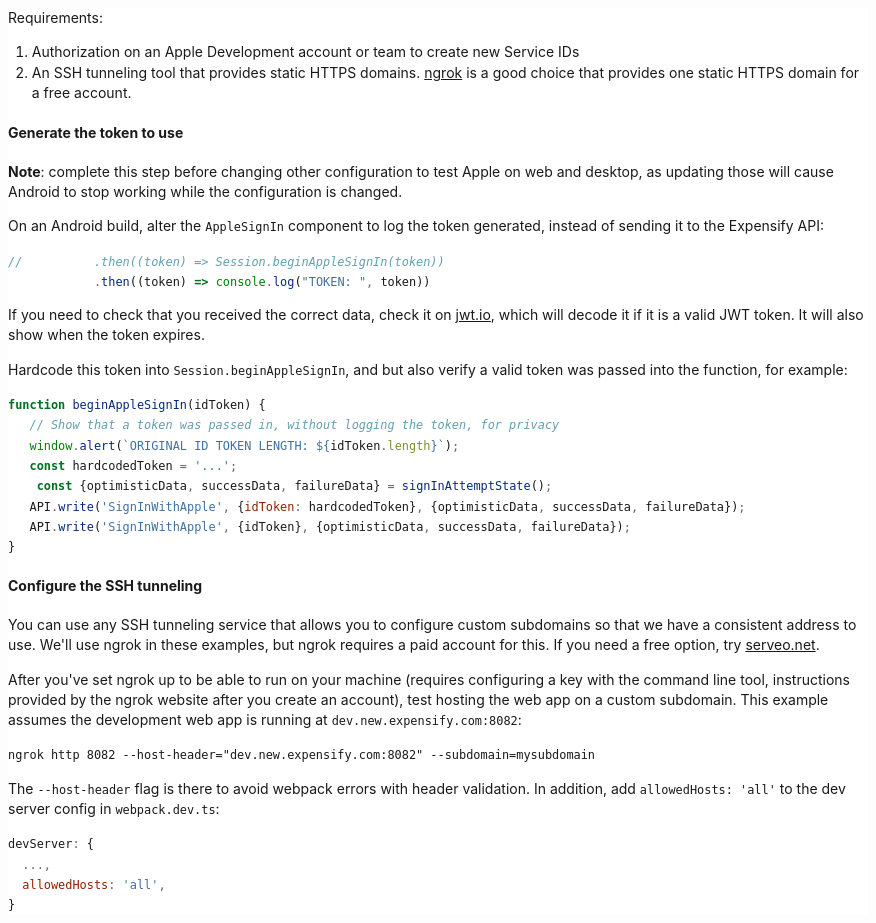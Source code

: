 Requirements:
1. Authorization on an Apple Development account or team to create new Service IDs
2. An SSH tunneling tool that provides static HTTPS domains. [ngrok](https://ngrok.com) is a good choice that provides one static HTTPS domain for a free account.

#### Generate the token to use

**Note**: complete this step before changing other configuration to test Apple on web and desktop, as updating those will cause Android to stop working while the configuration is changed.

On an Android build, alter the `AppleSignIn` component to log the token generated, instead of sending it to the Expensify API:

```js
//          .then((token) => Session.beginAppleSignIn(token))
            .then((token) => console.log("TOKEN: ", token))
```

If you need to check that you received the correct data, check it on [jwt.io](https://jwt.io), which will decode it if it is a valid JWT token. It will also show when the token expires.

Hardcode this token into `Session.beginAppleSignIn`, and but also verify a valid token was passed into the function, for example:

```js
function beginAppleSignIn(idToken) {
   // Show that a token was passed in, without logging the token, for privacy
   window.alert(`ORIGINAL ID TOKEN LENGTH: ${idToken.length}`);
   const hardcodedToken = '...';
    const {optimisticData, successData, failureData} = signInAttemptState();
   API.write('SignInWithApple', {idToken: hardcodedToken}, {optimisticData, successData, failureData});
   API.write('SignInWithApple', {idToken}, {optimisticData, successData, failureData});
}
```

#### Configure the SSH tunneling

You can use any SSH tunneling service that allows you to configure custom subdomains so that we have a consistent address to use. We'll use ngrok in these examples, but ngrok requires a paid account for this. If you need a free option, try [serveo.net](https://serveo.net).

After you've set ngrok up to be able to run on your machine (requires configuring a key with the command line tool, instructions provided by the ngrok website after you create an account), test hosting the web app on a custom subdomain. This example assumes the development web app is running at `dev.new.expensify.com:8082`:

```shell
ngrok http 8082 --host-header="dev.new.expensify.com:8082" --subdomain=mysubdomain
```

The `--host-header` flag is there to avoid webpack errors with header validation. In addition, add `allowedHosts: 'all'` to the dev server config in `webpack.dev.ts`:

```js
devServer: {
  ...,
  allowedHosts: 'all',
}
```
